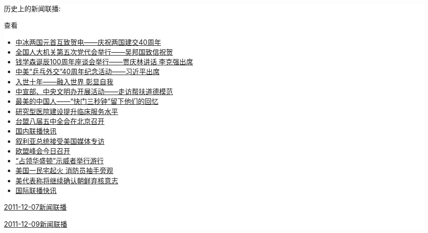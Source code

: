 


历史上的新闻联播:

 查看
 

* [中冰两国元首互致贺电——庆祝两国建交40周年](#中冰两国元首互致贺电——庆祝两国建交40周年)
* [全国人大机关第五次党代会举行——吴邦国致信祝贺](#全国人大机关第五次党代会举行——吴邦国致信祝贺)
* [钱学森诞辰100周年座谈会举行——贾庆林讲话 李克强出席](#钱学森诞辰100周年座谈会举行——贾庆林讲话-李克强出席)
* [中美“乒乓外交”40周年纪念活动——习近平出席](#中美“乒乓外交”40周年纪念活动——习近平出席)
* [入世十年——融入世界 彰显自我](#入世十年——融入世界-彰显自我)
* [中宣部、中央文明办开展活动——走访帮扶道德模范](#中宣部、中央文明办开展活动——走访帮扶道德模范)
* [最美的中国人——“快门三秒钟”留下他们的回忆](#最美的中国人——“快门三秒钟”留下他们的回忆)
* [研究型医院建设提升临床服务水平](#研究型医院建设提升临床服务水平)
* [台盟八届五中全会在北京召开](#台盟八届五中全会在北京召开)
* [国内联播快讯](#国内联播快讯)
* [叙利亚总统接受美国媒体专访](#叙利亚总统接受美国媒体专访)
* [欧盟峰会今日召开](#欧盟峰会今日召开)
* [“占领华盛顿”示威者举行游行](#“占领华盛顿”示威者举行游行)
* [美国一民宅起火 消防员袖手旁观](#美国一民宅起火-消防员袖手旁观)
* [美代表称将继续确认朝鲜弃核意志](#美代表称将继续确认朝鲜弃核意志)
* [国际联播快讯](#国际联播快讯)






[2011-12-07新闻联播](/xinwenlianbo/20111207)


[2011-12-09新闻联播](/xinwenlianbo/20111209)



